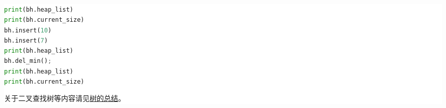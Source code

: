 ```python
print(bh.heap_list)
print(bh.current_size)
bh.insert(10)
bh.insert(7)
print(bh.heap_list)
bh.del_min();
print(bh.heap_list)
print(bh.current_size)
```

关于二叉查找树等内容请见[树的总结](/blog/2014/05/09/python-data-structures---c4-trees/)。
